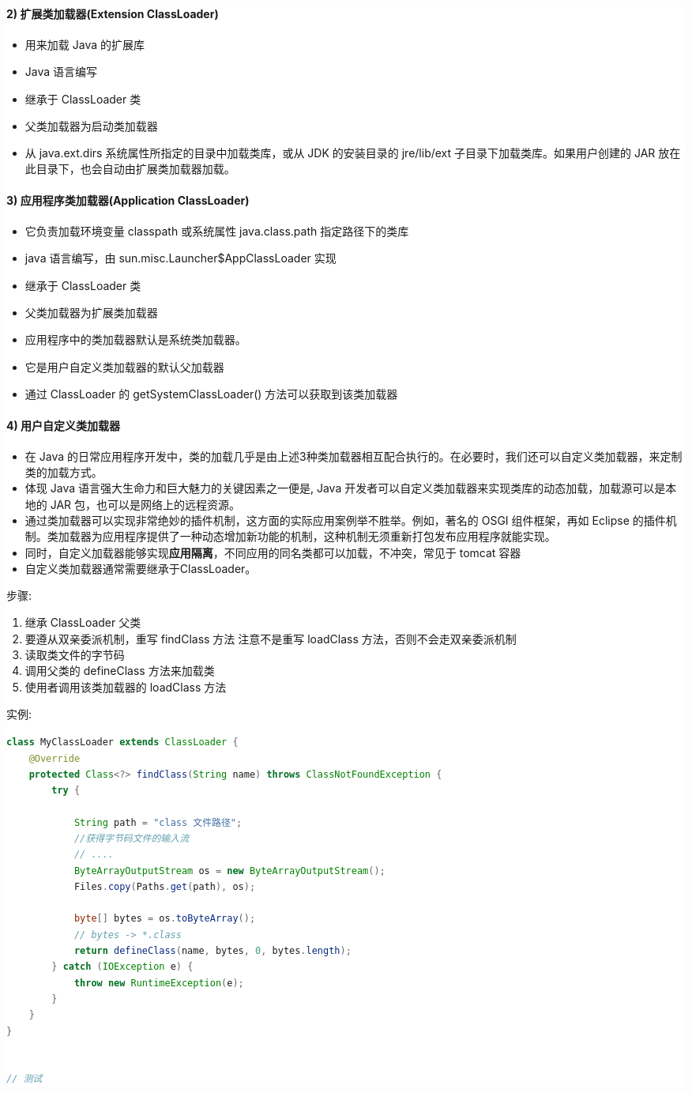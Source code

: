   

#### 2) 扩展类加载器(Extension ClassLoader)

- 用来加载 Java 的扩展库

- Java 语言编写
- 继承于 ClassLoader 类
- 父类加载器为启动类加载器
- 从 java.ext.dirs 系统属性所指定的目录中加载类库，或从 JDK 的安装目录的 jre/lib/ext 子目录下加载类库。如果用户创建的 JAR 放在此目录下，也会自动由扩展类加载器加载。

#### 3) 应用程序类加载器(Application ClassLoader)

- 它负责加载环境变量 classpath 或系统属性 java.class.path 指定路径下的类库

- java 语言编写，由 sun.misc.Launcher$AppClassLoader 实现
- 继承于 ClassLoader 类
- 父类加载器为扩展类加载器
- 应用程序中的类加载器默认是系统类加载器。
- 它是用户自定义类加载器的默认父加载器
- 通过 ClassLoader 的 getSystemClassLoader() 方法可以获取到该类加载器

#### 4) 用户自定义类加载器

- 在 Java 的日常应用程序开发中，类的加载几乎是由上述3种类加载器相互配合执行的。在必要时，我们还可以自定义类加载器，来定制类的加载方式。
- 体现 Java 语言强大生命力和巨大魅力的关键因素之一便是, Java 开发者可以自定义类加载器来实现类库的动态加载，加载源可以是本地的 JAR 包，也可以是网络上的远程资源。
- 通过类加载器可以实现非常绝妙的插件机制，这方面的实际应用案例举不胜举。例如，著名的 OSGI 组件框架，再如 Eclipse 的插件机制。类加载器为应用程序提供了一种动态增加新功能的机制，这种机制无须重新打包发布应用程序就能实现。
- 同时，自定义加载器能够实现**应用隔离**，不同应用的同名类都可以加载，不冲突，常见于 tomcat 容器
- 自定义类加载器通常需要继承于ClassLoader。

步骤: 

1. 继承 ClassLoader 父类
2. 要遵从双亲委派机制，重写 findClass 方法
    注意不是重写 loadClass 方法，否则不会走双亲委派机制
3. 读取类文件的字节码
4. 调用父类的 defineClass 方法来加载类
5. 使用者调用该类加载器的 loadClass 方法

实例:

```java
class MyClassLoader extends ClassLoader {
    @Override
    protected Class<?> findClass(String name) throws ClassNotFoundException {
        try {

            String path = "class 文件路径";
            //获得字节码文件的输入流
            // ....
            ByteArrayOutputStream os = new ByteArrayOutputStream();
            Files.copy(Paths.get(path), os);

            byte[] bytes = os.toByteArray();
            // bytes -> *.class
            return defineClass(name, bytes, 0, bytes.length);
        } catch (IOException e) {
            throw new RuntimeException(e);
        }
    }
}


// 测试

```